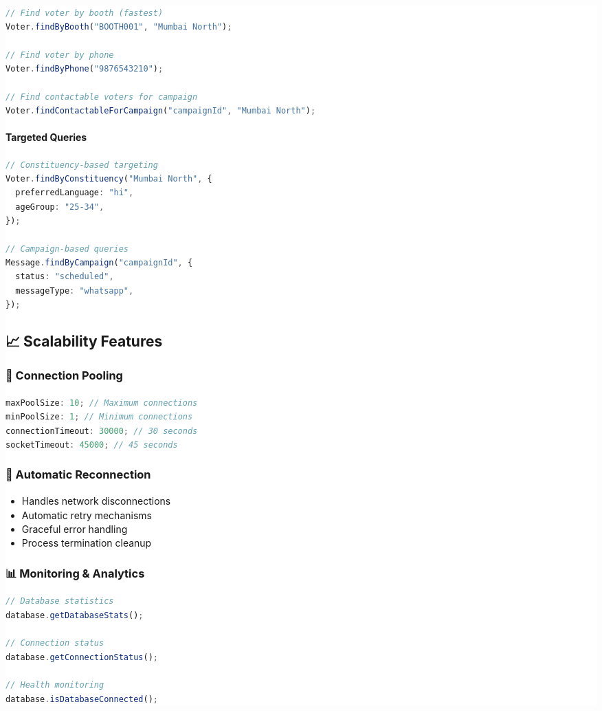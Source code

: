 ```typescript
// Find voter by booth (fastest)
Voter.findByBooth("BOOTH001", "Mumbai North");

// Find voter by phone
Voter.findByPhone("9876543210");

// Find contactable voters for campaign
Voter.findContactableForCampaign("campaignId", "Mumbai North");
```

#### Targeted Queries

```typescript
// Constituency-based targeting
Voter.findByConstituency("Mumbai North", {
  preferredLanguage: "hi",
  ageGroup: "25-34",
});

// Campaign-based queries
Message.findByCampaign("campaignId", {
  status: "scheduled",
  messageType: "whatsapp",
});
```

## 📈 Scalability Features

### 🚀 Connection Pooling

```typescript
maxPoolSize: 10; // Maximum connections
minPoolSize: 1; // Minimum connections
connectionTimeout: 30000; // 30 seconds
socketTimeout: 45000; // 45 seconds
```

### 🔄 Automatic Reconnection

- Handles network disconnections
- Automatic retry mechanisms
- Graceful error handling
- Process termination cleanup

### 📊 Monitoring & Analytics

```typescript
// Database statistics
database.getDatabaseStats();

// Connection status
database.getConnectionStatus();

// Health monitoring
database.isDatabaseConnected();
```
